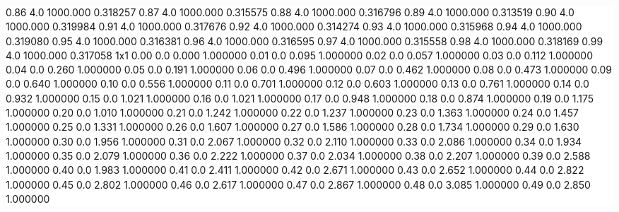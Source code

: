 0.86         4.0  1000.000     0.318257
0.87         4.0  1000.000     0.315575
0.88         4.0  1000.000     0.316796
0.89         4.0  1000.000     0.313519
0.90         4.0  1000.000     0.319984
0.91         4.0  1000.000     0.317676
0.92         4.0  1000.000     0.314274
0.93         4.0  1000.000     0.315968
0.94         4.0  1000.000     0.319080
0.95         4.0  1000.000     0.316381
0.96         4.0  1000.000     0.316595
0.97         4.0  1000.000     0.315558
0.98         4.0  1000.000     0.318169
0.99         4.0  1000.000     0.317058
1x1     0.00         0.0     0.000     1.000000
0.01         0.0     0.095     1.000000
0.02         0.0     0.057     1.000000
0.03         0.0     0.112     1.000000
0.04         0.0     0.260     1.000000
0.05         0.0     0.191     1.000000
0.06         0.0     0.496     1.000000
0.07         0.0     0.462     1.000000
0.08         0.0     0.473     1.000000
0.09         0.0     0.640     1.000000
0.10         0.0     0.556     1.000000
0.11         0.0     0.701     1.000000
0.12         0.0     0.603     1.000000
0.13         0.0     0.761     1.000000
0.14         0.0     0.932     1.000000
0.15         0.0     1.021     1.000000
0.16         0.0     1.021     1.000000
0.17         0.0     0.948     1.000000
0.18         0.0     0.874     1.000000
0.19         0.0     1.175     1.000000
0.20         0.0     1.010     1.000000
0.21         0.0     1.242     1.000000
0.22         0.0     1.237     1.000000
0.23         0.0     1.363     1.000000
0.24         0.0     1.457     1.000000
0.25         0.0     1.331     1.000000
0.26         0.0     1.607     1.000000
0.27         0.0     1.586     1.000000
0.28         0.0     1.734     1.000000
0.29         0.0     1.630     1.000000
0.30         0.0     1.956     1.000000
0.31         0.0     2.067     1.000000
0.32         0.0     2.110     1.000000
0.33         0.0     2.086     1.000000
0.34         0.0     1.934     1.000000
0.35         0.0     2.079     1.000000
0.36         0.0     2.222     1.000000
0.37         0.0     2.034     1.000000
0.38         0.0     2.207     1.000000
0.39         0.0     2.588     1.000000
0.40         0.0     1.983     1.000000
0.41         0.0     2.411     1.000000
0.42         0.0     2.671     1.000000
0.43         0.0     2.652     1.000000
0.44         0.0     2.822     1.000000
0.45         0.0     2.802     1.000000
0.46         0.0     2.617     1.000000
0.47         0.0     2.867     1.000000
0.48         0.0     3.085     1.000000
0.49         0.0     2.850     1.000000